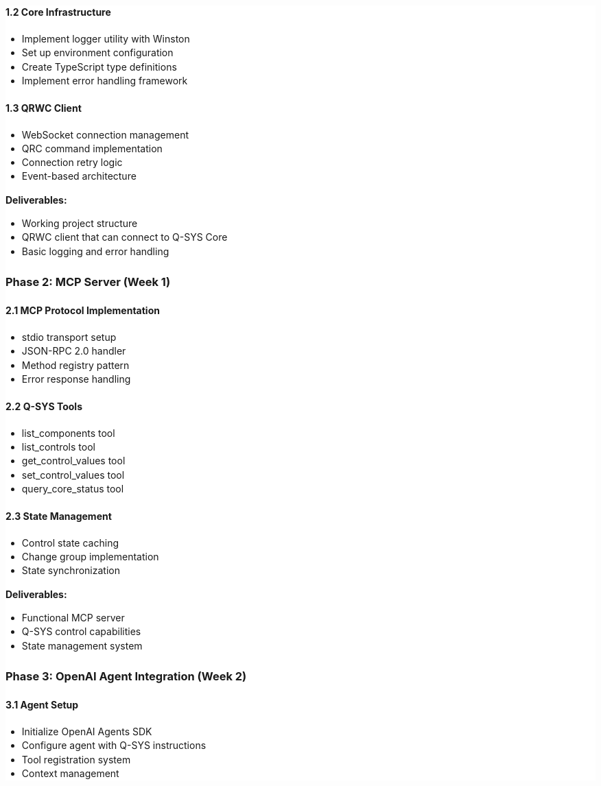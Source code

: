 #### 1.2 Core Infrastructure

- Implement logger utility with Winston
- Set up environment configuration
- Create TypeScript type definitions
- Implement error handling framework

#### 1.3 QRWC Client

- WebSocket connection management
- QRC command implementation
- Connection retry logic
- Event-based architecture

**Deliverables:**

- Working project structure
- QRWC client that can connect to Q-SYS Core
- Basic logging and error handling

### Phase 2: MCP Server (Week 1)

#### 2.1 MCP Protocol Implementation

- stdio transport setup
- JSON-RPC 2.0 handler
- Method registry pattern
- Error response handling

#### 2.2 Q-SYS Tools

- list_components tool
- list_controls tool
- get_control_values tool
- set_control_values tool
- query_core_status tool

#### 2.3 State Management

- Control state caching
- Change group implementation
- State synchronization

**Deliverables:**

- Functional MCP server
- Q-SYS control capabilities
- State management system

### Phase 3: OpenAI Agent Integration (Week 2)

#### 3.1 Agent Setup

- Initialize OpenAI Agents SDK
- Configure agent with Q-SYS instructions
- Tool registration system
- Context management
